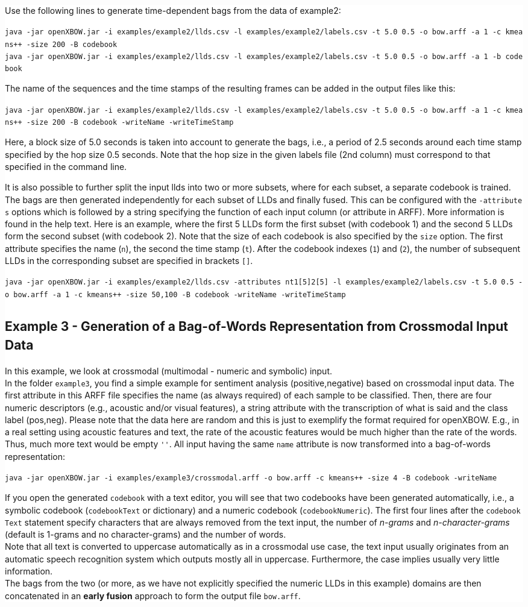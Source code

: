 Use the following lines to generate time-dependent bags from the data of example2:

    java -jar openXBOW.jar -i examples/example2/llds.csv -l examples/example2/labels.csv -t 5.0 0.5 -o bow.arff -a 1 -c kmeans++ -size 200 -B codebook
    java -jar openXBOW.jar -i examples/example2/llds.csv -l examples/example2/labels.csv -t 5.0 0.5 -o bow.arff -a 1 -b codebook

The name of the sequences and the time stamps of the resulting frames can be added in the output files like this:

    java -jar openXBOW.jar -i examples/example2/llds.csv -l examples/example2/labels.csv -t 5.0 0.5 -o bow.arff -a 1 -c kmeans++ -size 200 -B codebook -writeName -writeTimeStamp

Here, a block size of 5.0 seconds is taken into account to generate the bags, i.e., a period of 2.5 seconds around each time stamp specified by the hop size 0.5 seconds. Note that the hop size in the given labels file (2nd column) must correspond to that specified in the command line.

It is also possible to further split the input llds into two or more subsets, where for each subset, a separate codebook is trained. The bags are then generated independently for each subset of LLDs and finally fused. This can be configured with the `-attributes` options which is followed by a string specifying the function of each input column (or attribute in ARFF). More information is found in the help text. Here is an example, where the first 5 LLDs form the first subset (with codebook 1) and the second 5 LLDs form the second subset (with codebook 2). Note that the size of each codebook is also specified by the `size` option. The first attribute specifies the name (`n`), the second the time stamp (`t`). After the codebook indexes (`1`) and (`2`), the number of subsequent LLDs in the corresponding subset are specified in brackets `[]`.

    java -jar openXBOW.jar -i examples/example2/llds.csv -attributes nt1[5]2[5] -l examples/example2/labels.csv -t 5.0 0.5 -o bow.arff -a 1 -c kmeans++ -size 50,100 -B codebook -writeName -writeTimeStamp


## Example 3 - Generation of a Bag-of-Words Representation from Crossmodal Input Data

In this example, we look at crossmodal (multimodal - numeric and symbolic) input.  
In the folder `example3`, you find a simple example for sentiment analysis (positive,negative) based on crossmodal input data. The first attribute in this ARFF file specifies the name (as always required) of each sample to be classified. Then, there are four numeric descriptors (e.g., acoustic and/or visual features), a string attribute with the transcription of what is said and the class label (pos,neg). Please note that the data here are random and this is just to exemplify the format required for openXBOW. E.g., in a real setting using acoustic features and text, the rate of the acoustic features would be much higher than the rate of the words. Thus, much more text would be empty `''`. All input having the same `name` attribute is now transformed into a bag-of-words representation:

    java -jar openXBOW.jar -i examples/example3/crossmodal.arff -o bow.arff -c kmeans++ -size 4 -B codebook -writeName

If you open the generated `codebook` with a text editor, you will see that two codebooks have been generated automatically, i.e., a symbolic codebook (`codebookText` or dictionary) and a numeric codebook (`codebookNumeric`). The first four lines after the `codebookText` statement specify characters that are always removed from the text input, the number of *n-grams* and *n-character-grams* (default is 1-grams and no character-grams) and the number of words.  
Note that all text is converted to uppercase automatically as in a crossmodal use case, the text input usually originates from an automatic speech recognition system which outputs mostly all in uppercase. Furthermore, the case implies usually very little information.  
The bags from the two (or more, as we have not explicitly specified the numeric LLDs in this example) domains are then concatenated in an **early fusion** approach to form the output file `bow.arff`.

